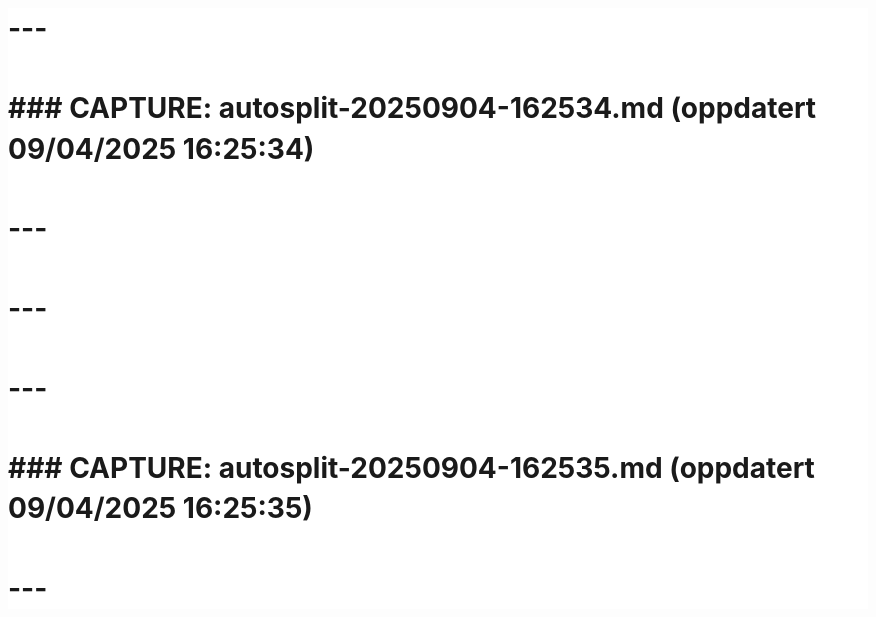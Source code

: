 #

#

# ---

#

#

#

#

#

# \### CAPTURE: autosplit-20250904-162534.md (oppdatert 09/04/2025 16:25:34)

# ---

#

#

# ---

#

#

#

# ---

#

#

#

#

#

# \### CAPTURE: autosplit-20250904-162535.md (oppdatert 09/04/2025 16:25:35)

# ---

#

